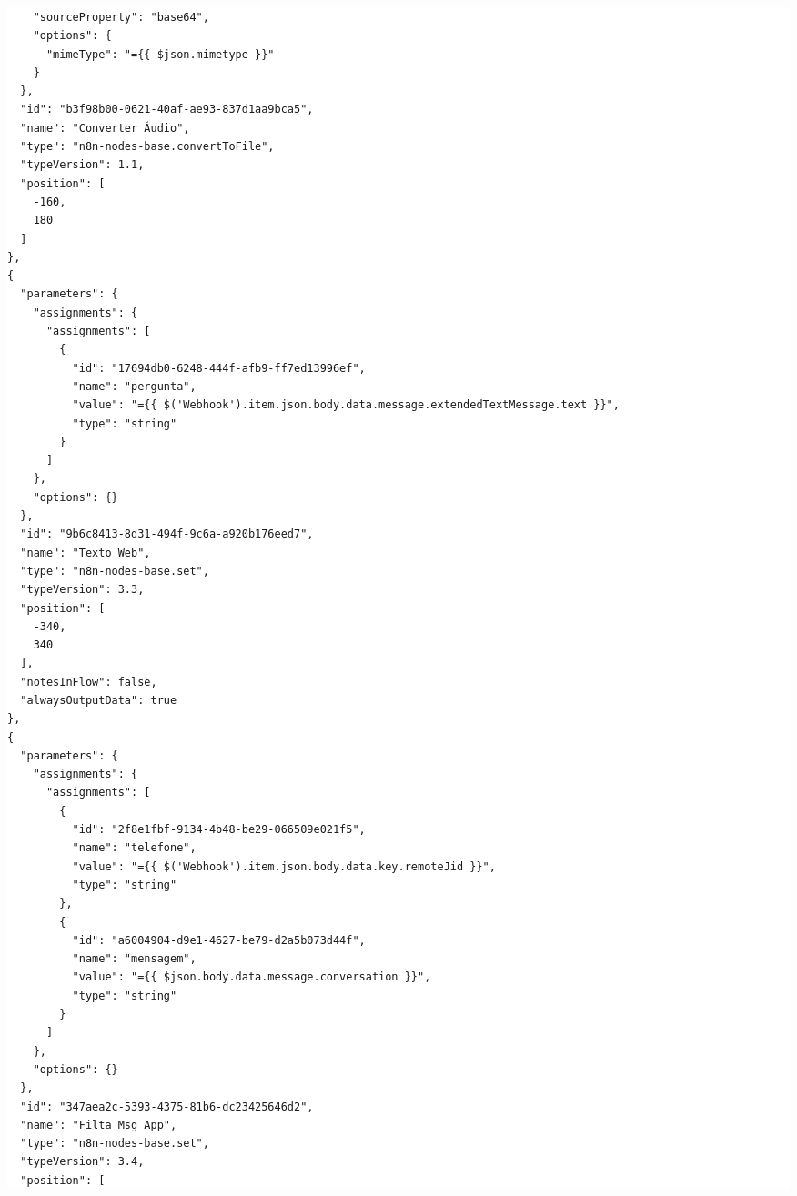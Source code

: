         "sourceProperty": "base64",
        "options": {
          "mimeType": "={{ $json.mimetype }}"
        }
      },
      "id": "b3f98b00-0621-40af-ae93-837d1aa9bca5",
      "name": "Converter Áudio",
      "type": "n8n-nodes-base.convertToFile",
      "typeVersion": 1.1,
      "position": [
        -160,
        180
      ]
    },
    {
      "parameters": {
        "assignments": {
          "assignments": [
            {
              "id": "17694db0-6248-444f-afb9-ff7ed13996ef",
              "name": "pergunta",
              "value": "={{ $('Webhook').item.json.body.data.message.extendedTextMessage.text }}",
              "type": "string"
            }
          ]
        },
        "options": {}
      },
      "id": "9b6c8413-8d31-494f-9c6a-a920b176eed7",
      "name": "Texto Web",
      "type": "n8n-nodes-base.set",
      "typeVersion": 3.3,
      "position": [
        -340,
        340
      ],
      "notesInFlow": false,
      "alwaysOutputData": true
    },
    {
      "parameters": {
        "assignments": {
          "assignments": [
            {
              "id": "2f8e1fbf-9134-4b48-be29-066509e021f5",
              "name": "telefone",
              "value": "={{ $('Webhook').item.json.body.data.key.remoteJid }}",
              "type": "string"
            },
            {
              "id": "a6004904-d9e1-4627-be79-d2a5b073d44f",
              "name": "mensagem",
              "value": "={{ $json.body.data.message.conversation }}",
              "type": "string"
            }
          ]
        },
        "options": {}
      },
      "id": "347aea2c-5393-4375-81b6-dc23425646d2",
      "name": "Filta Msg App",
      "type": "n8n-nodes-base.set",
      "typeVersion": 3.4,
      "position": [
